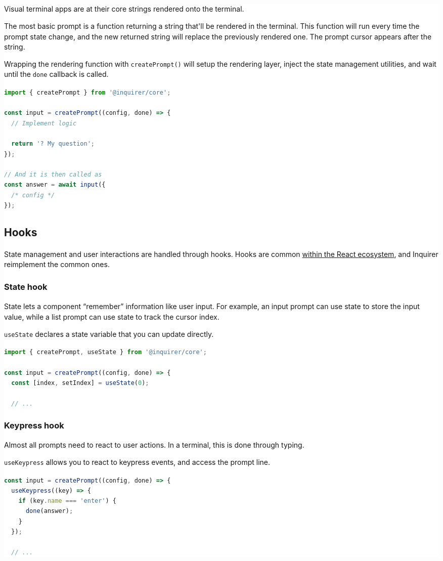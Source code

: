 Visual terminal apps are at their core strings rendered onto the terminal.

The most basic prompt is a function returning a string that'll be rendered in the terminal. This function will run every time the prompt state change, and the new returned string will replace the previously rendered one. The prompt cursor appears after the string.

Wrapping the rendering function with `createPrompt()` will setup the rendering layer, inject the state management utilities, and wait until the `done` callback is called.

```ts
import { createPrompt } from '@inquirer/core';

const input = createPrompt((config, done) => {
  // Implement logic

  return '? My question';
});

// And it is then called as
const answer = await input({
  /* config */
});
```

## Hooks

State management and user interactions are handled through hooks. Hooks are common [within the React ecosystem](https://react.dev/reference/react/hooks), and Inquirer reimplement the common ones.

### State hook

State lets a component “remember” information like user input. For example, an input prompt can use state to store the input value, while a list prompt can use state to track the cursor index.

`useState` declares a state variable that you can update directly.

```ts
import { createPrompt, useState } from '@inquirer/core';

const input = createPrompt((config, done) => {
  const [index, setIndex] = useState(0);

  // ...
```

### Keypress hook

Almost all prompts need to react to user actions. In a terminal, this is done through typing.

`useKeypress` allows you to react to keypress events, and access the prompt line.

```ts
const input = createPrompt((config, done) => {
  useKeypress((key) => {
    if (key.name === 'enter') {
      done(answer);
    }
  });

  // ...
```
